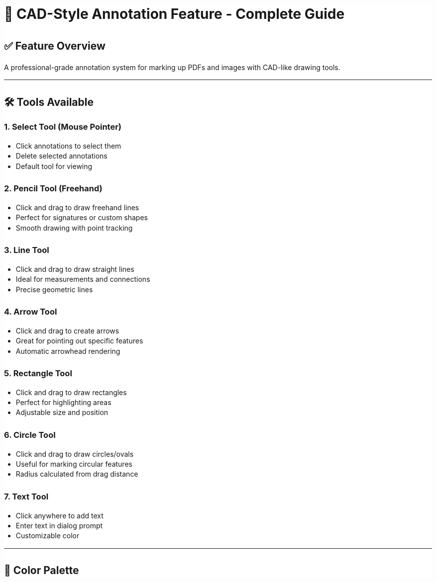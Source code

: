 # 🎨 CAD-Style Annotation Feature - Complete Guide

## ✅ Feature Overview

A professional-grade annotation system for marking up PDFs and images with CAD-like drawing tools.

---

## 🛠️ Tools Available

### 1. **Select Tool** (Mouse Pointer)
- Click annotations to select them
- Delete selected annotations
- Default tool for viewing

### 2. **Pencil Tool** (Freehand)
- Click and drag to draw freehand lines
- Perfect for signatures or custom shapes
- Smooth drawing with point tracking

### 3. **Line Tool**
- Click and drag to draw straight lines
- Ideal for measurements and connections
- Precise geometric lines

### 4. **Arrow Tool**
- Click and drag to create arrows
- Great for pointing out specific features
- Automatic arrowhead rendering

### 5. **Rectangle Tool**
- Click and drag to draw rectangles
- Perfect for highlighting areas
- Adjustable size and position

### 6. **Circle Tool**
- Click and drag to draw circles/ovals
- Useful for marking circular features
- Radius calculated from drag distance

### 7. **Text Tool**
- Click anywhere to add text
- Enter text in dialog prompt
- Customizable color

---

## 🎨 Color Palette
